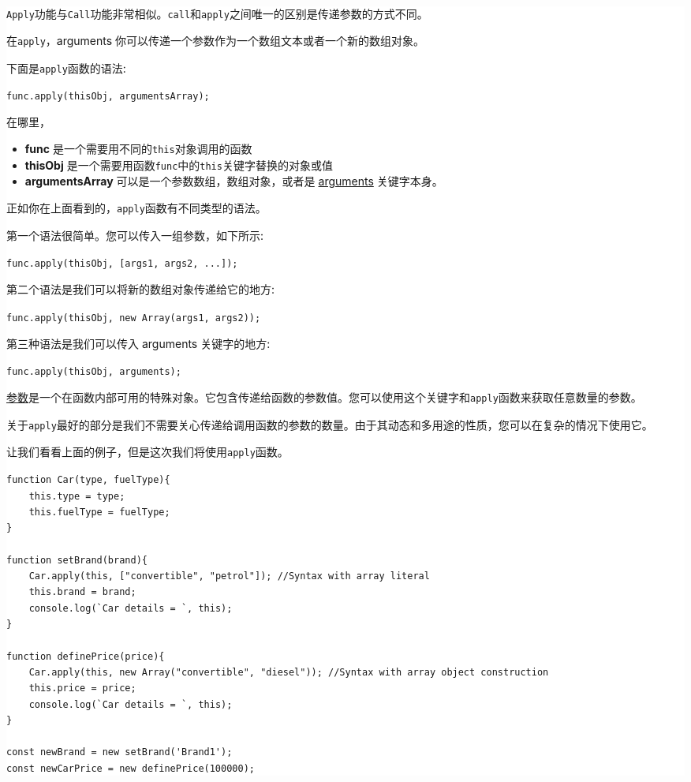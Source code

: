 `Apply`功能与`Call`功能非常相似。`call`和`apply`之间唯一的区别是传递参数的方式不同。

在`apply`，arguments 你可以传递一个参数作为一个数组文本或者一个新的数组对象。

下面是`apply`函数的语法:

```
func.apply(thisObj, argumentsArray);
```

在哪里，

*   **func** 是一个需要用不同的`this`对象调用的函数
*   **thisObj** 是一个需要用函数`func`中的`this`关键字替换的对象或值
*   **argumentsArray** 可以是一个参数数组，数组对象，或者是 [arguments](https://developer.mozilla.org/en-US/docs/Web/JavaScript/Reference/Functions/arguments) 关键字本身。

正如你在上面看到的，`apply`函数有不同类型的语法。

第一个语法很简单。您可以传入一组参数，如下所示:

```
func.apply(thisObj, [args1, args2, ...]);
```

第二个语法是我们可以将新的数组对象传递给它的地方:

```
func.apply(thisObj, new Array(args1, args2));
```

第三种语法是我们可以传入 arguments 关键字的地方:

```
func.apply(thisObj, arguments); 
```

[参数](https://developer.mozilla.org/en-US/docs/Web/JavaScript/Reference/Functions/arguments)是一个在函数内部可用的特殊对象。它包含传递给函数的参数值。您可以使用这个关键字和`apply`函数来获取任意数量的参数。

关于`apply`最好的部分是我们不需要关心传递给调用函数的参数的数量。由于其动态和多用途的性质，您可以在复杂的情况下使用它。

让我们看看上面的例子，但是这次我们将使用`apply`函数。

```
function Car(type, fuelType){
	this.type = type;
	this.fuelType = fuelType;
}

function setBrand(brand){
	Car.apply(this, ["convertible", "petrol"]); //Syntax with array literal
	this.brand = brand;
	console.log(`Car details = `, this);
}

function definePrice(price){
	Car.apply(this, new Array("convertible", "diesel")); //Syntax with array object construction
	this.price = price;
	console.log(`Car details = `, this);
}

const newBrand = new setBrand('Brand1');
const newCarPrice = new definePrice(100000);
```
